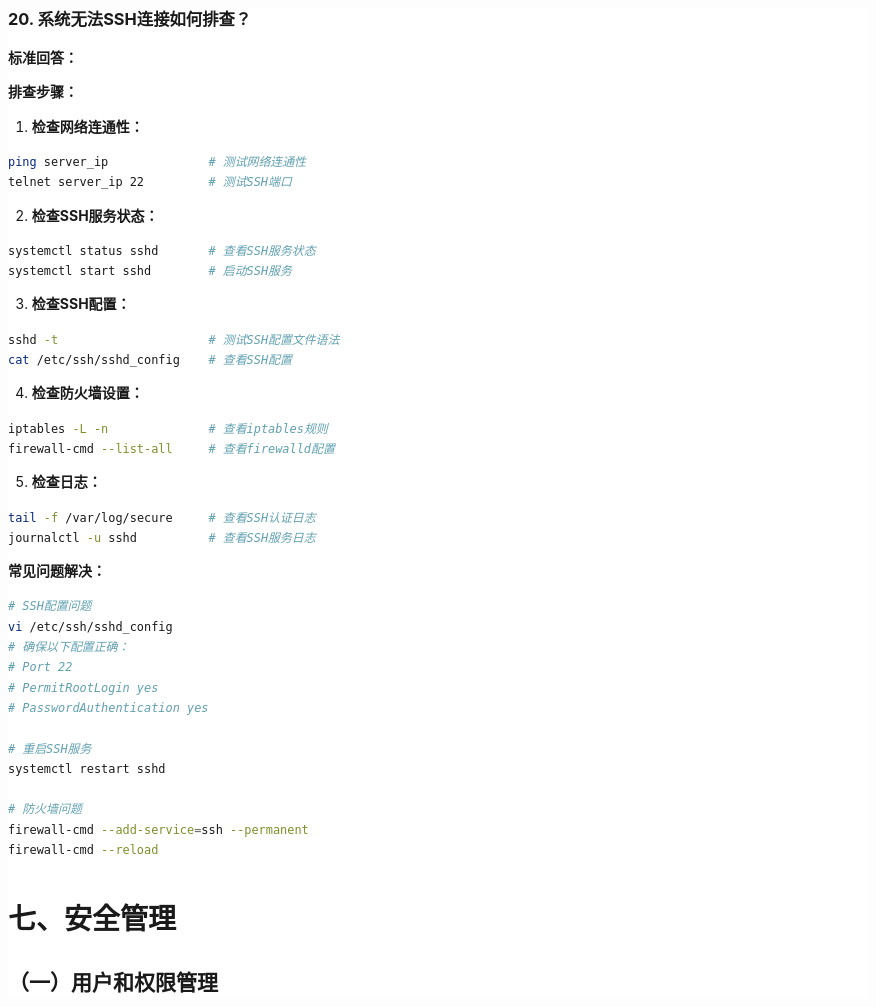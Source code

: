 ### 20. 系统无法SSH连接如何排查？

**标准回答：**

**排查步骤：**

1. **检查网络连通性：**
```bash
ping server_ip              # 测试网络连通性
telnet server_ip 22         # 测试SSH端口
```

2. **检查SSH服务状态：**
```bash
systemctl status sshd       # 查看SSH服务状态
systemctl start sshd        # 启动SSH服务
```

3. **检查SSH配置：**
```bash
sshd -t                     # 测试SSH配置文件语法
cat /etc/ssh/sshd_config    # 查看SSH配置
```

4. **检查防火墙设置：**
```bash
iptables -L -n              # 查看iptables规则
firewall-cmd --list-all     # 查看firewalld配置
```

5. **检查日志：**
```bash
tail -f /var/log/secure     # 查看SSH认证日志
journalctl -u sshd          # 查看SSH服务日志
```

**常见问题解决：**
```bash
# SSH配置问题
vi /etc/ssh/sshd_config
# 确保以下配置正确：
# Port 22
# PermitRootLogin yes
# PasswordAuthentication yes

# 重启SSH服务
systemctl restart sshd

# 防火墙问题
firewall-cmd --add-service=ssh --permanent
firewall-cmd --reload
```

# 七、安全管理

## （一）用户和权限管理
